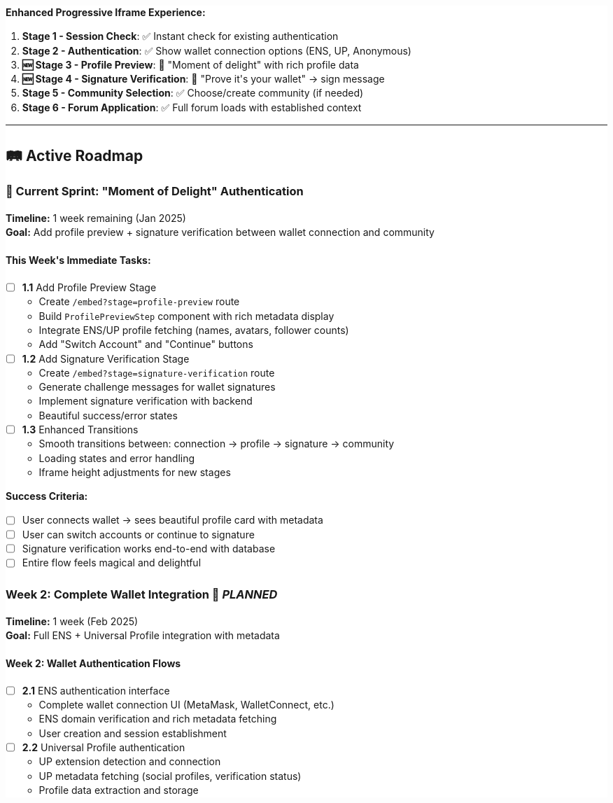 **Enhanced Progressive Iframe Experience:**
1. **Stage 1 - Session Check**: ✅ Instant check for existing authentication
2. **Stage 2 - Authentication**: ✅ Show wallet connection options (ENS, UP, Anonymous)
3. **🆕 Stage 3 - Profile Preview**: 🚧 "Moment of delight" with rich profile data 
4. **🆕 Stage 4 - Signature Verification**: 🚧 "Prove it's your wallet" → sign message
5. **Stage 5 - Community Selection**: ✅ Choose/create community (if needed)
6. **Stage 6 - Forum Application**: ✅ Full forum loads with established context

---

## 🛤️ Active Roadmap

### **🚧 Current Sprint: "Moment of Delight" Authentication**
**Timeline:** 1 week remaining (Jan 2025)  
**Goal:** Add profile preview + signature verification between wallet connection and community

#### **This Week's Immediate Tasks:**
- [ ] **1.1** Add Profile Preview Stage
  - Create `/embed?stage=profile-preview` route
  - Build `ProfilePreviewStep` component with rich metadata display
  - Integrate ENS/UP profile fetching (names, avatars, follower counts)
  - Add "Switch Account" and "Continue" buttons
- [ ] **1.2** Add Signature Verification Stage  
  - Create `/embed?stage=signature-verification` route
  - Generate challenge messages for wallet signatures
  - Implement signature verification with backend
  - Beautiful success/error states
- [ ] **1.3** Enhanced Transitions
  - Smooth transitions between: connection → profile → signature → community
  - Loading states and error handling
  - Iframe height adjustments for new stages

**Success Criteria:**
- [ ] User connects wallet → sees beautiful profile card with metadata
- [ ] User can switch accounts or continue to signature
- [ ] Signature verification works end-to-end with database
- [ ] Entire flow feels magical and delightful

### **Week 2: Complete Wallet Integration** 📅 *PLANNED*
**Timeline:** 1 week (Feb 2025)  
**Goal:** Full ENS + Universal Profile integration with metadata

#### **Week 2: Wallet Authentication Flows**
- [ ] **2.1** ENS authentication interface
  - Complete wallet connection UI (MetaMask, WalletConnect, etc.)
  - ENS domain verification and rich metadata fetching
  - User creation and session establishment
- [ ] **2.2** Universal Profile authentication
  - UP extension detection and connection
  - UP metadata fetching (social profiles, verification status)
  - Profile data extraction and storage
